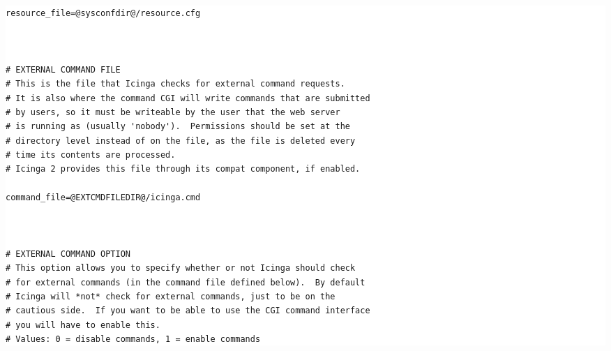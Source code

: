     resource_file=@sysconfdir@/resource.cfg



    # EXTERNAL COMMAND FILE
    # This is the file that Icinga checks for external command requests.
    # It is also where the command CGI will write commands that are submitted
    # by users, so it must be writeable by the user that the web server
    # is running as (usually 'nobody').  Permissions should be set at the
    # directory level instead of on the file, as the file is deleted every
    # time its contents are processed.
    # Icinga 2 provides this file through its compat component, if enabled.

    command_file=@EXTCMDFILEDIR@/icinga.cmd



    # EXTERNAL COMMAND OPTION
    # This option allows you to specify whether or not Icinga should check
    # for external commands (in the command file defined below).  By default
    # Icinga will *not* check for external commands, just to be on the
    # cautious side.  If you want to be able to use the CGI command interface
    # you will have to enable this.
    # Values: 0 = disable commands, 1 = enable commands
